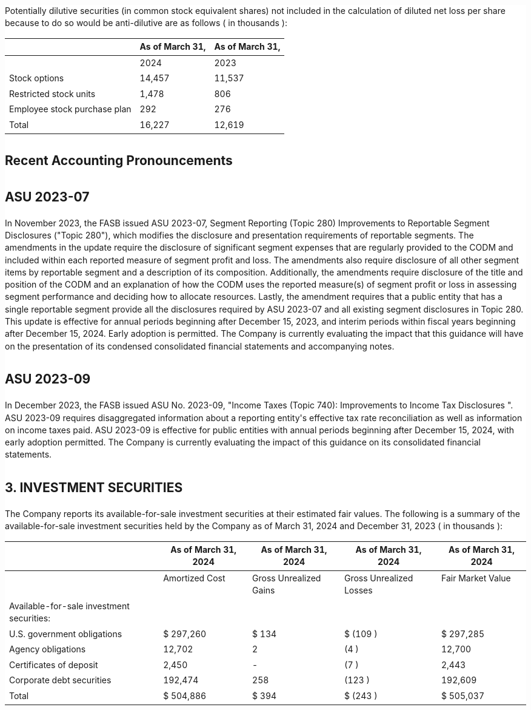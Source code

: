 Potentially dilutive securities (in common stock equivalent shares) not included in the calculation of diluted net loss per share because to do so would be anti-dilutive are as follows ( in thousands ):

|                              | As of March 31,   | As of March 31,   |
|------------------------------|-------------------|-------------------|
|                              | 2024              | 2023              |
| Stock options                | 14,457            | 11,537            |
| Restricted stock units       | 1,478             | 806               |
| Employee stock purchase plan | 292               | 276               |
| Total                        | 16,227            | 12,619            |

## Recent Accounting Pronouncements

## ASU 2023-07

In November 2023, the FASB issued ASU 2023-07, Segment Reporting (Topic 280) Improvements to Reportable Segment Disclosures ("Topic 280"), which modifies the disclosure and presentation requirements of reportable segments. The amendments in the update require the disclosure of significant segment expenses that are regularly provided to the CODM and included within each reported measure of segment profit and loss. The amendments also require disclosure of all other segment items by reportable segment and a description of its composition. Additionally, the amendments require disclosure of the title and position of the CODM and an explanation of how the CODM uses the reported measure(s) of segment profit or loss in assessing segment performance and deciding how to allocate resources. Lastly, the amendment requires that a public entity that has a single reportable segment provide all the disclosures required by ASU 2023-07 and all existing segment disclosures in Topic 280. This update is effective for annual periods beginning after December 15, 2023, and interim periods within fiscal years beginning after December 15, 2024. Early adoption is permitted. The Company is currently evaluating the impact that this guidance will have on the presentation of its condensed consolidated financial statements and accompanying notes.

## ASU 2023-09

In December 2023, the FASB issued ASU No. 2023-09, "Income Taxes (Topic 740): Improvements to Income Tax Disclosures ". ASU 2023-09 requires disaggregated information about a reporting entity's effective tax rate reconciliation as well as information on income taxes paid. ASU 2023-09 is effective for public entities with annual periods beginning after December 15, 2024, with early adoption permitted. The Company is currently evaluating the impact of this guidance on its consolidated financial statements.

## 3. INVESTMENT SECURITIES

The Company reports its available-for-sale investment securities at their estimated fair values. The following is a summary of the available-for-sale investment securities held by the Company as of March 31, 2024 and December 31, 2023 ( in thousands ):

|                                           | As of March 31, 2024   | As of March 31, 2024   | As of March 31, 2024    | As of March 31, 2024   |
|-------------------------------------------|------------------------|------------------------|-------------------------|------------------------|
|                                           | Amortized Cost         | Gross Unrealized Gains | Gross Unrealized Losses | Fair Market Value      |
| Available-for-sale investment securities: |                        |                        |                         |                        |
| U.S. government obligations               | $ 297,260              | $ 134                  | $ (109 )                | $ 297,285              |
| Agency obligations                        | 12,702                 | 2                      | (4 )                    | 12,700                 |
| Certificates of deposit                   | 2,450                  | -                      | (7 )                    | 2,443                  |
| Corporate debt securities                 | 192,474                | 258                    | (123 )                  | 192,609                |
| Total                                     | $ 504,886              | $ 394                  | $ (243 )                | $ 505,037              |